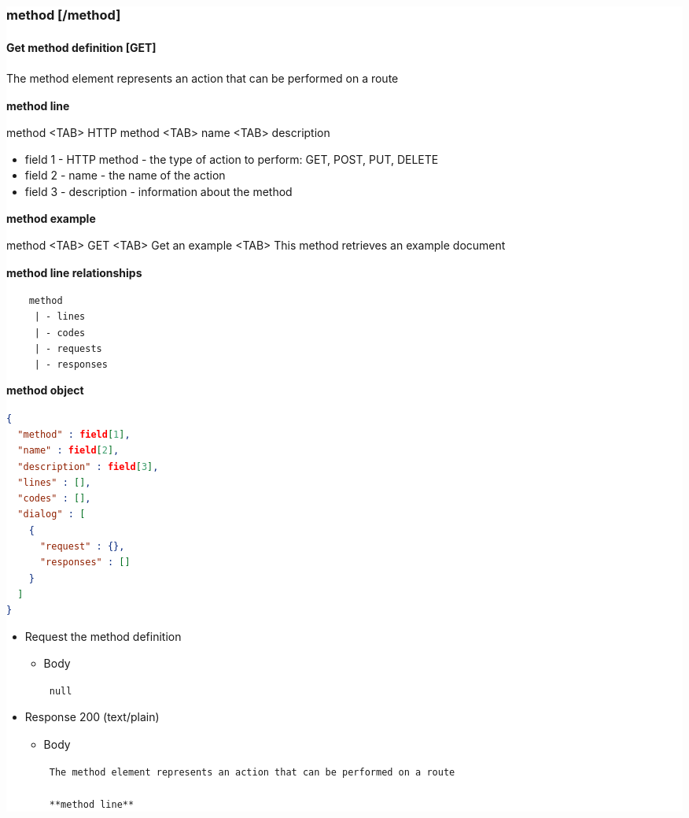 ### method [/method]

#### Get method definition [GET]
The method element represents an action that can be performed on a route

**method line**

method &lt;TAB> HTTP method &lt;TAB> name &lt;TAB> description

+ field 1 - HTTP method - the type of action to perform: GET, POST, PUT, DELETE
+ field 2 - name - the name of the action
+ field 3 - description - information about the method

**method example**

method &lt;TAB> GET &lt;TAB> Get an example &lt;TAB> This method retrieves an example document

**method line relationships**
```
    method
     | - lines
     | - codes
     | - requests
     | - responses
```


**method object**
```json
{
  "method" : field[1],
  "name" : field[2],
  "description" : field[3],
  "lines" : [],
  "codes" : [],
  "dialog" : [
    {
      "request" : {},
      "responses" : []
    }
  ]
}
```

+ Request the method definition

     + Body

            null

+ Response 200 (text/plain)


     + Body

            The method element represents an action that can be performed on a route
            
            **method line**
            